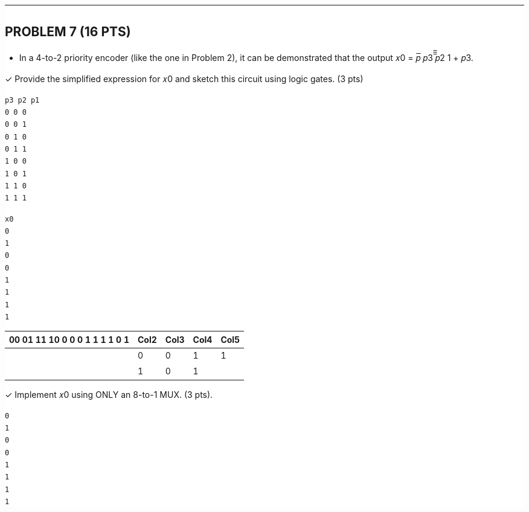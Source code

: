 
-----

## PROBLEM 7 (16 PTS)

- In a 4-to-2 priority encoder (like the one in Problem 2), it can be demonstrated that the output 𝑥0 = 𝑝̅̅̅ 𝑝3 ̅̅̅𝑝2 1 + 𝑝3.

✓ Provide the simplified expression for 𝑥0 and sketch this circuit using logic gates. (3 pts)

```
p3 p2 p1
0 0 0
0 0 1
0 1 0
0 1 1
1 0 0
1 0 1
1 1 0
1 1 1

```
```
x0
0
1
0
0
1
1
1
1

```
|00 01 11 10 0 0 0 1 1 1 1 0 1|Col2|Col3|Col4|Col5|
|---|---|---|---|---|
||0|0|1|1|
||1|0|1||


✓ Implement 𝑥0 using ONLY an 8-to-1 MUX. (3 pts).

```
0
1
0
0
1
1
1
1

```
